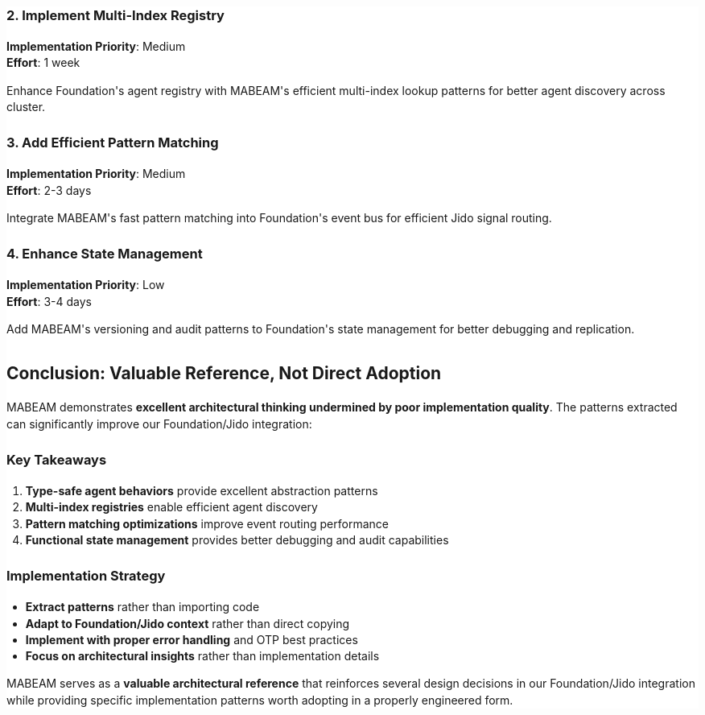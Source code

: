 ### 2. Implement Multi-Index Registry
**Implementation Priority**: Medium  
**Effort**: 1 week

Enhance Foundation's agent registry with MABEAM's efficient multi-index lookup patterns for better agent discovery across cluster.

### 3. Add Efficient Pattern Matching
**Implementation Priority**: Medium  
**Effort**: 2-3 days

Integrate MABEAM's fast pattern matching into Foundation's event bus for efficient Jido signal routing.

### 4. Enhance State Management
**Implementation Priority**: Low  
**Effort**: 3-4 days

Add MABEAM's versioning and audit patterns to Foundation's state management for better debugging and replication.

## Conclusion: Valuable Reference, Not Direct Adoption

MABEAM demonstrates **excellent architectural thinking undermined by poor implementation quality**. The patterns extracted can significantly improve our Foundation/Jido integration:

### Key Takeaways
1. **Type-safe agent behaviors** provide excellent abstraction patterns
2. **Multi-index registries** enable efficient agent discovery
3. **Pattern matching optimizations** improve event routing performance  
4. **Functional state management** provides better debugging and audit capabilities

### Implementation Strategy
- **Extract patterns** rather than importing code
- **Adapt to Foundation/Jido context** rather than direct copying
- **Implement with proper error handling** and OTP best practices
- **Focus on architectural insights** rather than implementation details

MABEAM serves as a **valuable architectural reference** that reinforces several design decisions in our Foundation/Jido integration while providing specific implementation patterns worth adopting in a properly engineered form.